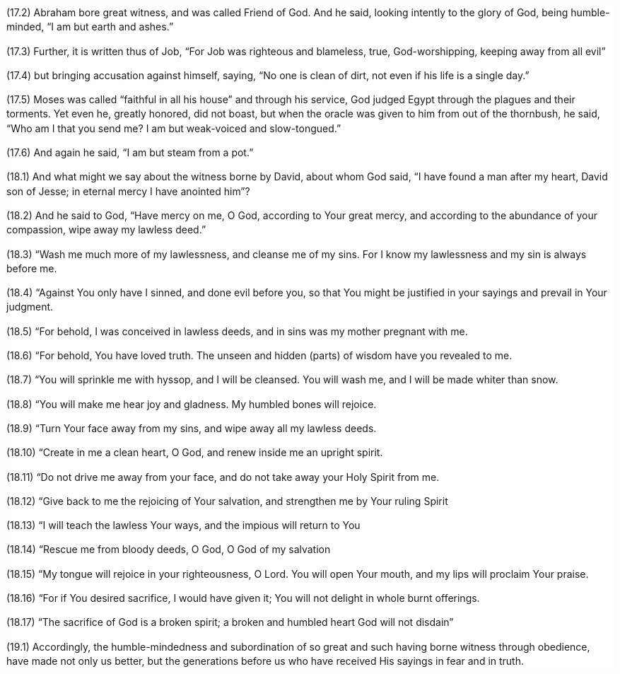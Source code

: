 (17.2) Abraham bore great witness, and was called Friend of God. And he said, looking intently to the glory of God, being humble-minded, “I am but earth and ashes.”

(17.3) Further, it is written thus of Job, “For Job was righteous and blameless, true, God-worshipping, keeping away from all evil”

(17.4) but bringing accusation against himself, saying, “No one is clean of dirt, not even if his life is a single day.”

(17.5) Moses was called “faithful in all his house” and through his service, God judged Egypt through the plagues and their torments. Yet even he, greatly honored, did not boast, but when the oracle was given to him from out of the thornbush, he said, “Who am I that you send me? I am but weak-voiced and slow-tongued.”

(17.6) And again he said, “I am but steam from a pot.”

(18.1) And what might we say about the witness borne by David, about whom God said, “I have found a man after my heart, David son of Jesse; in eternal mercy I have anointed him”?

(18.2) And he said to God, “Have mercy on me, O God, according to Your great mercy, and according to the abundance of your compassion, wipe away my lawless deed.”

(18.3) “Wash me much more of my lawlessness, and cleanse me of my sins. For I know my lawlessness and my sin is always before me.

(18.4) “Against You only have I sinned, and done evil before you, so that You might be justified in your sayings and prevail in Your judgment.

(18.5) “For behold, I was conceived in lawless deeds, and in sins was my mother pregnant with me.

(18.6) “For behold, You have loved truth. The unseen and hidden (parts) of wisdom have you revealed to me.

(18.7) “You will sprinkle me with hyssop, and I will be cleansed. You will wash me, and I will be made whiter than snow.

(18.8) “You will make me hear joy and gladness. My humbled bones will rejoice.

(18.9) “Turn Your face away from my sins, and wipe away all my lawless deeds.

(18.10) “Create in me a clean heart, O God, and renew inside me an upright spirit.

(18.11) “Do not drive me away from your face, and do not take away your Holy Spirit from me.

(18.12) “Give back to me the rejoicing of Your salvation, and strengthen me by Your ruling Spirit

(18.13) “I will teach the lawless Your ways, and the impious will return to You

(18.14) “Rescue me from bloody deeds, O God, O God of my salvation

(18.15) “My tongue will rejoice in your righteousness, O Lord. You will open Your mouth, and my lips will proclaim Your praise.

(18.16) “For if You desired sacrifice, I would have given it; You will not delight in whole burnt offerings.

(18.17) “The sacrifice of God is a broken spirit; a broken and humbled heart God will not disdain”

(19.1) Accordingly, the humble-mindedness and subordination of so great and such having borne witness through obedience, have made not only us better, but the generations before us who have received His sayings in fear and in truth.
